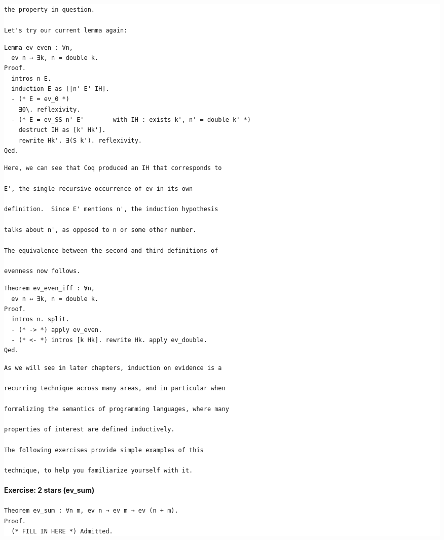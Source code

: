     the property in question.

    Let's try our current lemma again:

```
Lemma ev_even : ∀n,
  ev n → ∃k, n = double k.
Proof.
  intros n E.
  induction E as [|n' E' IH].
  - (* E = ev_0 *)
    ∃0\. reflexivity.
  - (* E = ev_SS n' E'        with IH : exists k', n' = double k' *)
    destruct IH as [k' Hk'].
    rewrite Hk'. ∃(S k'). reflexivity.
Qed.

```

    Here, we can see that Coq produced an IH that corresponds to

    E', the single recursive occurrence of ev in its own

    definition.  Since E' mentions n', the induction hypothesis

    talks about n', as opposed to n or some other number.

    The equivalence between the second and third definitions of

    evenness now follows.

```
Theorem ev_even_iff : ∀n,
  ev n ↔ ∃k, n = double k.
Proof.
  intros n. split.
  - (* -> *) apply ev_even.
  - (* <- *) intros [k Hk]. rewrite Hk. apply ev_double.
Qed.

```

    As we will see in later chapters, induction on evidence is a

    recurring technique across many areas, and in particular when

    formalizing the semantics of programming languages, where many

    properties of interest are defined inductively.

    The following exercises provide simple examples of this

    technique, to help you familiarize yourself with it.

#### Exercise: 2 stars (ev_sum)

```
Theorem ev_sum : ∀n m, ev n → ev m → ev (n + m).
Proof.
  (* FILL IN HERE *) Admitted.

```
